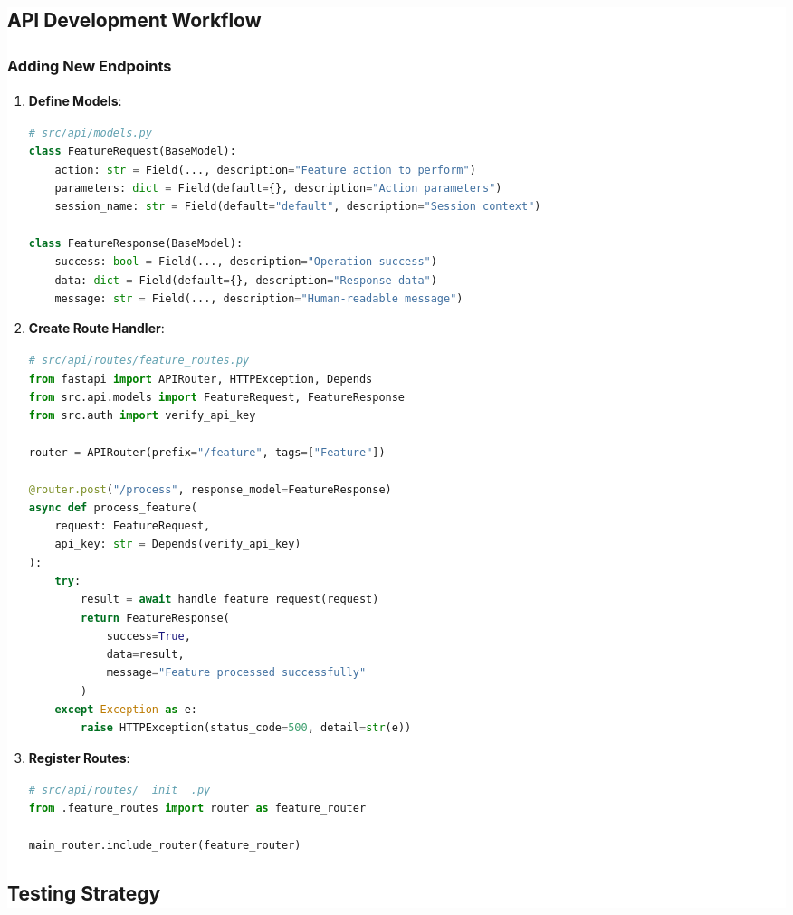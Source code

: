 ## API Development Workflow

### Adding New Endpoints

1. **Define Models**:
   ```python
   # src/api/models.py
   class FeatureRequest(BaseModel):
       action: str = Field(..., description="Feature action to perform")
       parameters: dict = Field(default={}, description="Action parameters")
       session_name: str = Field(default="default", description="Session context")
   
   class FeatureResponse(BaseModel):
       success: bool = Field(..., description="Operation success")
       data: dict = Field(default={}, description="Response data")
       message: str = Field(..., description="Human-readable message")
   ```

2. **Create Route Handler**:
   ```python
   # src/api/routes/feature_routes.py
   from fastapi import APIRouter, HTTPException, Depends
   from src.api.models import FeatureRequest, FeatureResponse
   from src.auth import verify_api_key
   
   router = APIRouter(prefix="/feature", tags=["Feature"])
   
   @router.post("/process", response_model=FeatureResponse)
   async def process_feature(
       request: FeatureRequest,
       api_key: str = Depends(verify_api_key)
   ):
       try:
           result = await handle_feature_request(request)
           return FeatureResponse(
               success=True,
               data=result,
               message="Feature processed successfully"
           )
       except Exception as e:
           raise HTTPException(status_code=500, detail=str(e))
   ```

3. **Register Routes**:
   ```python
   # src/api/routes/__init__.py
   from .feature_routes import router as feature_router
   
   main_router.include_router(feature_router)
   ```

## Testing Strategy
